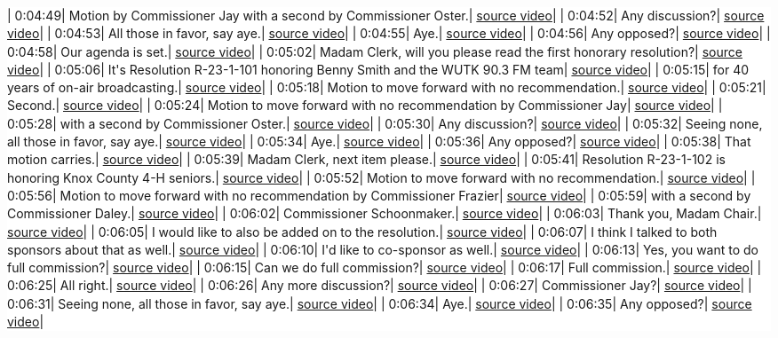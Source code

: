| 0:04:49| Motion by Commissioner Jay with a second by Commissioner Oster.| [source video](https://archive.org/details/co-com-ws-r-1467-230117?start=289)|
| 0:04:52| Any discussion?| [source video](https://archive.org/details/co-com-ws-r-1467-230117?start=292)|
| 0:04:53| All those in favor, say aye.| [source video](https://archive.org/details/co-com-ws-r-1467-230117?start=293)|
| 0:04:55| Aye.| [source video](https://archive.org/details/co-com-ws-r-1467-230117?start=295)|
| 0:04:56| Any opposed?| [source video](https://archive.org/details/co-com-ws-r-1467-230117?start=296)|
| 0:04:58| Our agenda is set.| [source video](https://archive.org/details/co-com-ws-r-1467-230117?start=298)|
| 0:05:02| Madam Clerk, will you please read the first honorary resolution?| [source video](https://archive.org/details/co-com-ws-r-1467-230117?start=302)|
| 0:05:06| It's Resolution R-23-1-101 honoring Benny Smith and the WUTK 90.3 FM team| [source video](https://archive.org/details/co-com-ws-r-1467-230117?start=306)|
| 0:05:15| for 40 years of on-air broadcasting.| [source video](https://archive.org/details/co-com-ws-r-1467-230117?start=315)|
| 0:05:18| Motion to move forward with no recommendation.| [source video](https://archive.org/details/co-com-ws-r-1467-230117?start=318)|
| 0:05:21| Second.| [source video](https://archive.org/details/co-com-ws-r-1467-230117?start=321)|
| 0:05:24| Motion to move forward with no recommendation by Commissioner Jay| [source video](https://archive.org/details/co-com-ws-r-1467-230117?start=324)|
| 0:05:28| with a second by Commissioner Oster.| [source video](https://archive.org/details/co-com-ws-r-1467-230117?start=328)|
| 0:05:30| Any discussion?| [source video](https://archive.org/details/co-com-ws-r-1467-230117?start=330)|
| 0:05:32| Seeing none, all those in favor, say aye.| [source video](https://archive.org/details/co-com-ws-r-1467-230117?start=332)|
| 0:05:34| Aye.| [source video](https://archive.org/details/co-com-ws-r-1467-230117?start=334)|
| 0:05:36| Any opposed?| [source video](https://archive.org/details/co-com-ws-r-1467-230117?start=336)|
| 0:05:38| That motion carries.| [source video](https://archive.org/details/co-com-ws-r-1467-230117?start=338)|
| 0:05:39| Madam Clerk, next item please.| [source video](https://archive.org/details/co-com-ws-r-1467-230117?start=339)|
| 0:05:41| Resolution R-23-1-102 is honoring Knox County 4-H seniors.| [source video](https://archive.org/details/co-com-ws-r-1467-230117?start=341)|
| 0:05:52| Motion to move forward with no recommendation.| [source video](https://archive.org/details/co-com-ws-r-1467-230117?start=352)|
| 0:05:56| Motion to move forward with no recommendation by Commissioner Frazier| [source video](https://archive.org/details/co-com-ws-r-1467-230117?start=356)|
| 0:05:59| with a second by Commissioner Daley.| [source video](https://archive.org/details/co-com-ws-r-1467-230117?start=359)|
| 0:06:02| Commissioner Schoonmaker.| [source video](https://archive.org/details/co-com-ws-r-1467-230117?start=362)|
| 0:06:03| Thank you, Madam Chair.| [source video](https://archive.org/details/co-com-ws-r-1467-230117?start=363)|
| 0:06:05| I would like to also be added on to the resolution.| [source video](https://archive.org/details/co-com-ws-r-1467-230117?start=365)|
| 0:06:07| I think I talked to both sponsors about that as well.| [source video](https://archive.org/details/co-com-ws-r-1467-230117?start=367)|
| 0:06:10| I'd like to co-sponsor as well.| [source video](https://archive.org/details/co-com-ws-r-1467-230117?start=370)|
| 0:06:13| Yes, you want to do full commission?| [source video](https://archive.org/details/co-com-ws-r-1467-230117?start=373)|
| 0:06:15| Can we do full commission?| [source video](https://archive.org/details/co-com-ws-r-1467-230117?start=375)|
| 0:06:17| Full commission.| [source video](https://archive.org/details/co-com-ws-r-1467-230117?start=377)|
| 0:06:25| All right.| [source video](https://archive.org/details/co-com-ws-r-1467-230117?start=385)|
| 0:06:26| Any more discussion?| [source video](https://archive.org/details/co-com-ws-r-1467-230117?start=386)|
| 0:06:27| Commissioner Jay?| [source video](https://archive.org/details/co-com-ws-r-1467-230117?start=387)|
| 0:06:31| Seeing none, all those in favor, say aye.| [source video](https://archive.org/details/co-com-ws-r-1467-230117?start=391)|
| 0:06:34| Aye.| [source video](https://archive.org/details/co-com-ws-r-1467-230117?start=394)|
| 0:06:35| Any opposed?| [source video](https://archive.org/details/co-com-ws-r-1467-230117?start=395)|